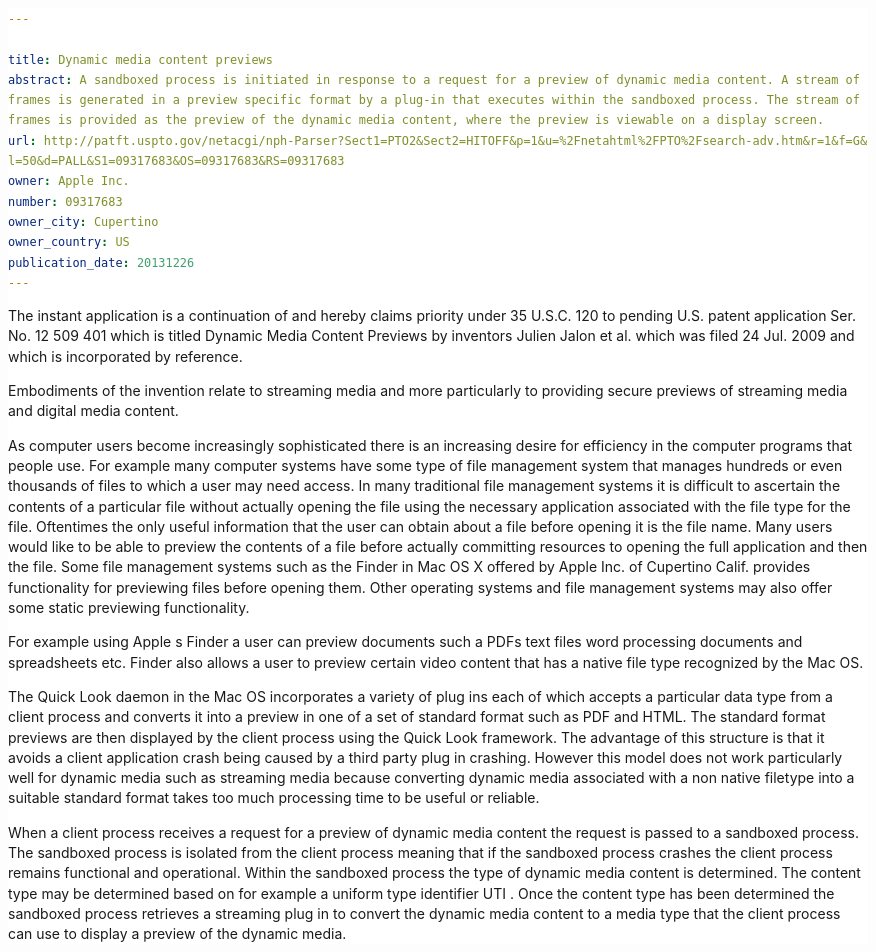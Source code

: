 ```yaml
---

title: Dynamic media content previews
abstract: A sandboxed process is initiated in response to a request for a preview of dynamic media content. A stream of frames is generated in a preview specific format by a plug-in that executes within the sandboxed process. The stream of frames is provided as the preview of the dynamic media content, where the preview is viewable on a display screen.
url: http://patft.uspto.gov/netacgi/nph-Parser?Sect1=PTO2&Sect2=HITOFF&p=1&u=%2Fnetahtml%2FPTO%2Fsearch-adv.htm&r=1&f=G&l=50&d=PALL&S1=09317683&OS=09317683&RS=09317683
owner: Apple Inc.
number: 09317683
owner_city: Cupertino
owner_country: US
publication_date: 20131226
---
```

The instant application is a continuation of and hereby claims priority under 35 U.S.C. 120 to pending U.S. patent application Ser. No. 12 509 401 which is titled Dynamic Media Content Previews by inventors Julien Jalon et al. which was filed 24 Jul. 2009 and which is incorporated by reference.

Embodiments of the invention relate to streaming media and more particularly to providing secure previews of streaming media and digital media content.

As computer users become increasingly sophisticated there is an increasing desire for efficiency in the computer programs that people use. For example many computer systems have some type of file management system that manages hundreds or even thousands of files to which a user may need access. In many traditional file management systems it is difficult to ascertain the contents of a particular file without actually opening the file using the necessary application associated with the file type for the file. Oftentimes the only useful information that the user can obtain about a file before opening it is the file name. Many users would like to be able to preview the contents of a file before actually committing resources to opening the full application and then the file. Some file management systems such as the Finder in Mac OS X offered by Apple Inc. of Cupertino Calif. provides functionality for previewing files before opening them. Other operating systems and file management systems may also offer some static previewing functionality.

For example using Apple s Finder a user can preview documents such a PDFs text files word processing documents and spreadsheets etc. Finder also allows a user to preview certain video content that has a native file type recognized by the Mac OS.

The Quick Look daemon in the Mac OS incorporates a variety of plug ins each of which accepts a particular data type from a client process and converts it into a preview in one of a set of standard format such as PDF and HTML. The standard format previews are then displayed by the client process using the Quick Look framework. The advantage of this structure is that it avoids a client application crash being caused by a third party plug in crashing. However this model does not work particularly well for dynamic media such as streaming media because converting dynamic media associated with a non native filetype into a suitable standard format takes too much processing time to be useful or reliable.

When a client process receives a request for a preview of dynamic media content the request is passed to a sandboxed process. The sandboxed process is isolated from the client process meaning that if the sandboxed process crashes the client process remains functional and operational. Within the sandboxed process the type of dynamic media content is determined. The content type may be determined based on for example a uniform type identifier UTI . Once the content type has been determined the sandboxed process retrieves a streaming plug in to convert the dynamic media content to a media type that the client process can use to display a preview of the dynamic media.
